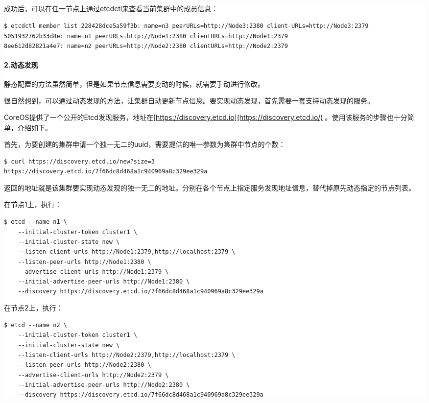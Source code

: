    

成功后，可以在任一节点上通过etcdctl来查看当前集群中的成员信息：

   

```shell
$ etcdctl member list 228428dce5a59f3b: name=n3 peerURLs=http://Node3:2380 client-URLs=http://Node3:2379
5051932762b33d8e: name=n1 peerURLs=http://Node1:2380 clientURLs=http://Node1:2379
8ee612d82821a4e7: name=n2 peerURLs=http://Node2:2380 clientURLs=http://Node2:2379
```

#### 2.动态发现

静态配置的方法虽然简单，但是如果节点信息需要变动的时候，就需要手动进行修改。

很自然想到，可以通过动态发现的方法，让集群自动更新节点信息。要实现动态发现，首先需要一套支持动态发现的服务。

CoreOS提供了一个公开的Etcd发现服务，地址在[https://discovery.etcd.io](https://discovery.etcd.io/) 。使用该服务的步骤也十分简单，介绍如下。

首先，为要创建的集群申请一个独一无二的uuid，需要提供的唯一参数为集群中节点的个数：

   

```
$ curl https://discovery.etcd.io/new?size=3
https://discovery.etcd.io/7f66dc8d468a1c940969a8c329ee329a
```

   

返回的地址就是该集群要实现动态发现的独一无二的地址。分别在各个节点上指定服务发现地址信息，替代掉原先动态指定的节点列表。

在节点1上，执行：

   

```
$ etcd --name n1 \
    --initial-cluster-token cluster1 \
    --initial-cluster-state new \
    --listen-client-urls http://Node1:2379,http://localhost:2379 \
    --listen-peer-urls http://Node1:2380 \
    --advertise-client-urls http://Node1:2379 \
    --initial-advertise-peer-urls http://Node1:2380 \
    --discovery https://discovery.etcd.io/7f66dc8d468a1c940969a8c329ee329a
```

   

在节点2上，执行：

   

```
$ etcd --name n2 \
    --initial-cluster-token cluster1 \
    --initial-cluster-state new \
    --listen-client-urls http://Node2:2379,http://localhost:2379 \
    --listen-peer-urls http://Node2:2380 \
    --advertise-client-urls http://Node2:2379 \
    --initial-advertise-peer-urls http://Node2:2380 \
    --discovery https://discovery.etcd.io/7f66dc8d468a1c940969a8c329ee329a
```

